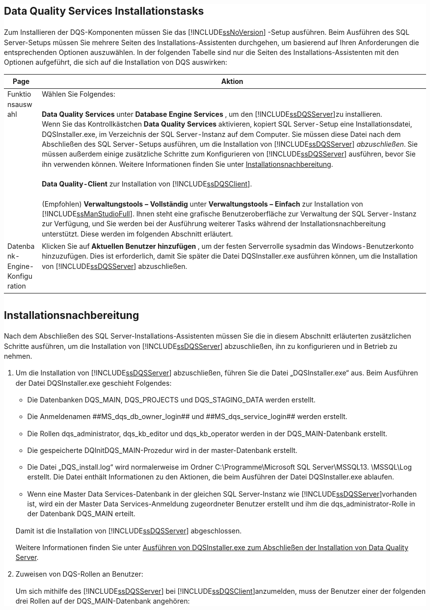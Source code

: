 ##  <a name="DQSInstallation"></a> Data Quality Services Installationstasks  
 Zum Installieren der DQS-Komponenten müssen Sie das [!INCLUDE[ssNoVersion](../../includes/ssNoVersion-md.md)] -Setup ausführen. Beim Ausführen des SQL Server-Setups müssen Sie mehrere Seiten des Installations-Assistenten durchgehen, um basierend auf Ihren Anforderungen die entsprechenden Optionen auszuwählen. In der folgenden Tabelle sind nur die Seiten des Installations-Assistenten mit den Optionen aufgeführt, die sich auf die Installation von DQS auswirken:  
  
|Page|Aktion|  
|----------|------------|  
|Funktionsauswahl|Wählen Sie Folgendes:<br /><br /> **Data Quality Services** unter **Database Engine Services** , um den [!INCLUDE[ssDQSServer](../../includes/ssdqsserver-md.md)]zu installieren. <br />Wenn Sie das Kontrollkästchen **Data Quality Services** aktivieren, kopiert SQL Server-Setup eine Installationsdatei, DQSInstaller.exe, im Verzeichnis der SQL Server-Instanz auf dem Computer. Sie müssen diese Datei nach dem Abschließen des SQL Server-Setups ausführen, um die Installation von [!INCLUDE[ssDQSServer](../../includes/ssdqsserver-md.md)] *abzuschließen*. Sie müssen außerdem einige zusätzliche Schritte zum Konfigurieren von [!INCLUDE[ssDQSServer](../../includes/ssdqsserver-md.md)] ausführen, bevor Sie ihn verwenden können. Weitere Informationen finden Sie unter [Installationsnachbereitung](#PostInstallationTasks).<br /><br /> **Data Quality-Client** zur Installation von [!INCLUDE[ssDQSClient](../../includes/ssdqsclient-md.md)].<br /><br /> (Empfohlen) **Verwaltungstools – Vollständig** unter **Verwaltungstools – Einfach** zur Installation von [!INCLUDE[ssManStudioFull](../../includes/ssmanstudiofull-md.md)]. Ihnen steht eine grafische Benutzeroberfläche zur Verwaltung der SQL Server-Instanz zur Verfügung, und Sie werden bei der Ausführung weiterer Tasks während der Installationsnachbereitung unterstützt. Diese werden im folgenden Abschnitt erläutert.|  
|Datenbank-Engine-Konfiguration|Klicken Sie auf **Aktuellen Benutzer hinzufügen** , um der festen Serverrolle sysadmin das Windows-Benutzerkonto hinzuzufügen. Dies ist erforderlich, damit Sie später die Datei DQSInstaller.exe ausführen können, um die Installation von [!INCLUDE[ssDQSServer](../../includes/ssdqsserver-md.md)] abzuschließen.|  
  
##  <a name="PostInstallationTasks"></a> Installationsnachbereitung  
 Nach dem Abschließen des SQL Server-Installations-Assistenten müssen Sie die in diesem Abschnitt erläuterten zusätzlichen Schritte ausführen, um die Installation von [!INCLUDE[ssDQSServer](../../includes/ssdqsserver-md.md)] abzuschließen, ihn zu konfigurieren und in Betrieb zu nehmen.  
  
1.  Um die Installation von [!INCLUDE[ssDQSServer](../../includes/ssdqsserver-md.md)] abzuschließen, führen Sie die Datei „DQSInstaller.exe“ aus. Beim Ausführen der Datei DQSInstaller.exe geschieht Folgendes:  
  
    -   Die Datenbanken DQS_MAIN, DQS_PROJECTS und DQS_STAGING_DATA werden erstellt.  
  
    -   Die Anmeldenamen ##MS_dqs_db_owner_login## und ##MS_dqs_service_login## werden erstellt.  
  
    -   Die Rollen dqs_administrator, dqs_kb_editor und dqs_kb_operator werden in der DQS_MAIN-Datenbank erstellt.  
  
    -   Die gespeicherte DQInitDQS_MAIN-Prozedur wird in der master-Datenbank erstellt.  
  
    -   Die Datei „DQS_install.log“ wird normalerweise im Ordner C:\Programme\Microsoft SQL Server\MSSQL13.*<Instanzname>* \MSSQL\Log erstellt. Die Datei enthält Informationen zu den Aktionen, die beim Ausführen der Datei DQSInstaller.exe ablaufen.  
  
    -   Wenn eine Master Data Services-Datenbank in der gleichen SQL Server-Instanz wie [!INCLUDE[ssDQSServer](../../includes/ssdqsserver-md.md)]vorhanden ist, wird ein der Master Data Services-Anmeldung zugeordneter Benutzer erstellt und ihm die dqs_administrator-Rolle in der Datenbank DQS_MAIN erteilt.  
  
     Damit ist die Installation von [!INCLUDE[ssDQSServer](../../includes/ssdqsserver-md.md)] abgeschlossen.  
  
     Weitere Informationen finden Sie unter [Ausführen von DQSInstaller.exe zum Abschließen der Installation von Data Quality Server](../../data-quality-services/install-windows/run-dqsinstaller-exe-to-complete-data-quality-server-installation.md).  
  
2.  Zuweisen von DQS-Rollen an Benutzer:  
  
     Um sich mithilfe des [!INCLUDE[ssDQSServer](../../includes/ssdqsserver-md.md)] bei [!INCLUDE[ssDQSClient](../../includes/ssdqsclient-md.md)]anzumelden, muss der Benutzer einer der folgenden drei Rollen auf der DQS_MAIN-Datenbank angehören:  
  